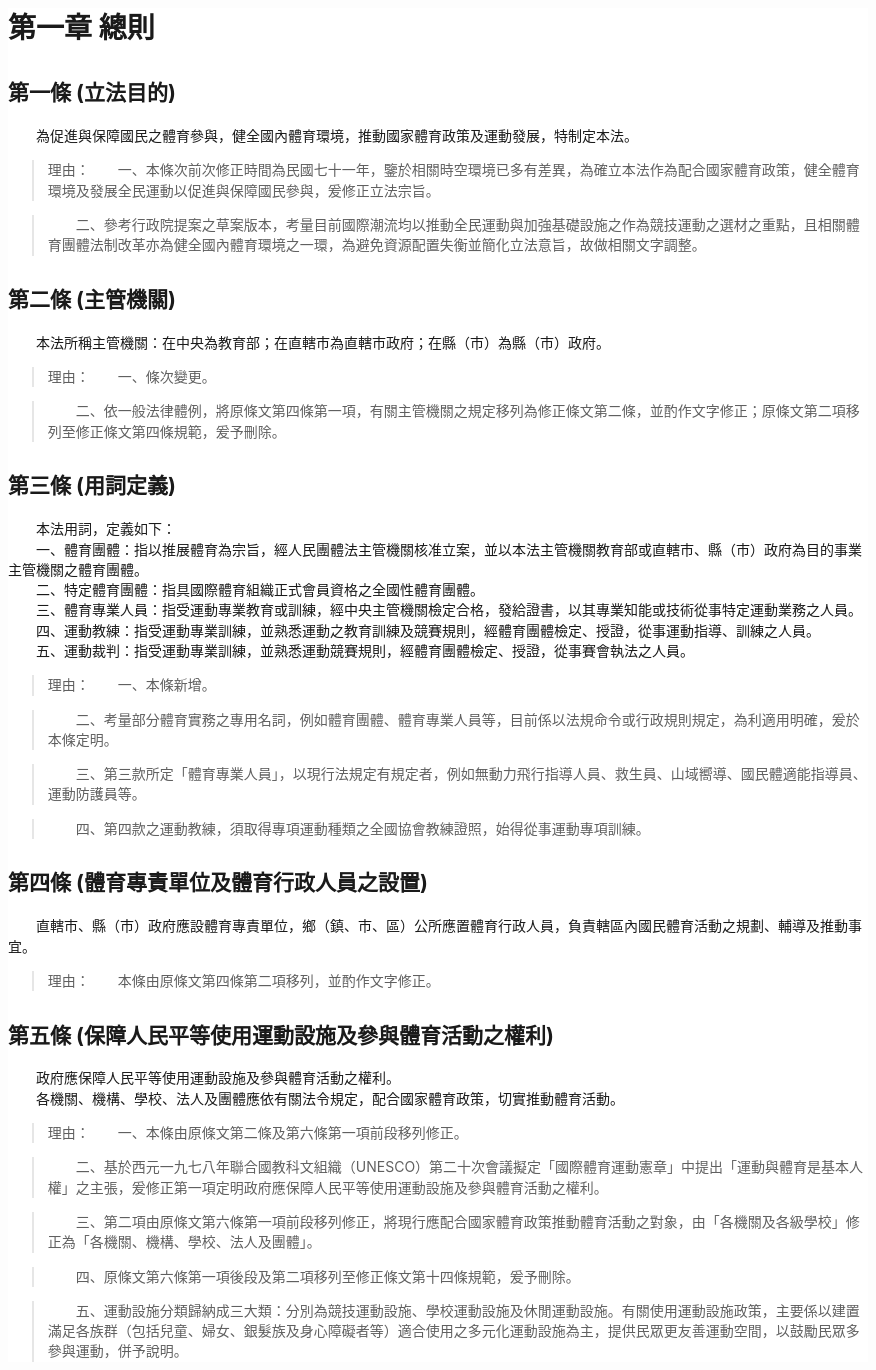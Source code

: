 第一章  總則
============
第一條 (立法目的)
-----------------
　　為促進與保障國民之體育參與，健全國內體育環境，推動國家體育政策及運動發展，特制定本法。  
> 理由：　　一、本條次前次修正時間為民國七十一年，鑒於相關時空環境已多有差異，為確立本法作為配合國家體育政策，健全體育環境及發展全民運動以促進與保障國民參與，爰修正立法宗旨。

> 　　二、參考行政院提案之草案版本，考量目前國際潮流均以推動全民運動與加強基礎設施之作為競技運動之選材之重點，且相關體育團體法制改革亦為健全國內體育環境之一環，為避免資源配置失衡並簡化立法意旨，故做相關文字調整。



第二條 (主管機關)
-----------------
　　本法所稱主管機關：在中央為教育部；在直轄市為直轄市政府；在縣（市）為縣（市）政府。  
> 理由：　　一、條次變更。

> 　　二、依一般法律體例，將原條文第四條第一項，有關主管機關之規定移列為修正條文第二條，並酌作文字修正；原條文第二項移列至修正條文第四條規範，爰予刪除。



第三條 (用詞定義)
-----------------
　　本法用詞，定義如下：  
　　一、體育團體：指以推展體育為宗旨，經人民團體法主管機關核准立案，並以本法主管機關教育部或直轄市、縣（市）政府為目的事業主管機關之體育團體。  
　　二、特定體育團體：指具國際體育組織正式會員資格之全國性體育團體。  
　　三、體育專業人員：指受運動專業教育或訓練，經中央主管機關檢定合格，發給證書，以其專業知能或技術從事特定運動業務之人員。  
　　四、運動教練：指受運動專業訓練，並熟悉運動之教育訓練及競賽規則，經體育團體檢定、授證，從事運動指導、訓練之人員。  
　　五、運動裁判：指受運動專業訓練，並熟悉運動競賽規則，經體育團體檢定、授證，從事賽會執法之人員。  
> 理由：　　一、本條新增。

> 　　二、考量部分體育實務之專用名詞，例如體育團體、體育專業人員等，目前係以法規命令或行政規則規定，為利適用明確，爰於本條定明。

> 　　三、第三款所定「體育專業人員」，以現行法規定有規定者，例如無動力飛行指導人員、救生員、山域嚮導、國民體適能指導員、運動防護員等。

> 　　四、第四款之運動教練，須取得專項運動種類之全國協會教練證照，始得從事運動專項訓練。



第四條 (體育專責單位及體育行政人員之設置)
-----------------------------------------
　　直轄市、縣（市）政府應設體育專責單位，鄉（鎮、市、區）公所應置體育行政人員，負責轄區內國民體育活動之規劃、輔導及推動事宜。  
> 理由：　　本條由原條文第四條第二項移列，並酌作文字修正。



第五條 (保障人民平等使用運動設施及參與體育活動之權利)
-----------------------------------------------------
　　政府應保障人民平等使用運動設施及參與體育活動之權利。  
　　各機關、機構、學校、法人及團體應依有關法令規定，配合國家體育政策，切實推動體育活動。  
> 理由：　　一、本條由原條文第二條及第六條第一項前段移列修正。

> 　　二、基於西元一九七八年聯合國教科文組織（UNESCO）第二十次會議擬定「國際體育運動憲章」中提出「運動與體育是基本人權」之主張，爰修正第一項定明政府應保障人民平等使用運動設施及參與體育活動之權利。

> 　　三、第二項由原條文第六條第一項前段移列修正，將現行應配合國家體育政策推動體育活動之對象，由「各機關及各級學校」修正為「各機關、機構、學校、法人及團體」。

> 　　四、原條文第六條第一項後段及第二項移列至修正條文第十四條規範，爰予刪除。

> 　　五、運動設施分類歸納成三大類：分別為競技運動設施、學校運動設施及休閒運動設施。有關使用運動設施政策，主要係以建置滿足各族群（包括兒童、婦女、銀髮族及身心障礙者等）適合使用之多元化運動設施為主，提供民眾更友善運動空間，以鼓勵民眾多參與運動，併予說明。
